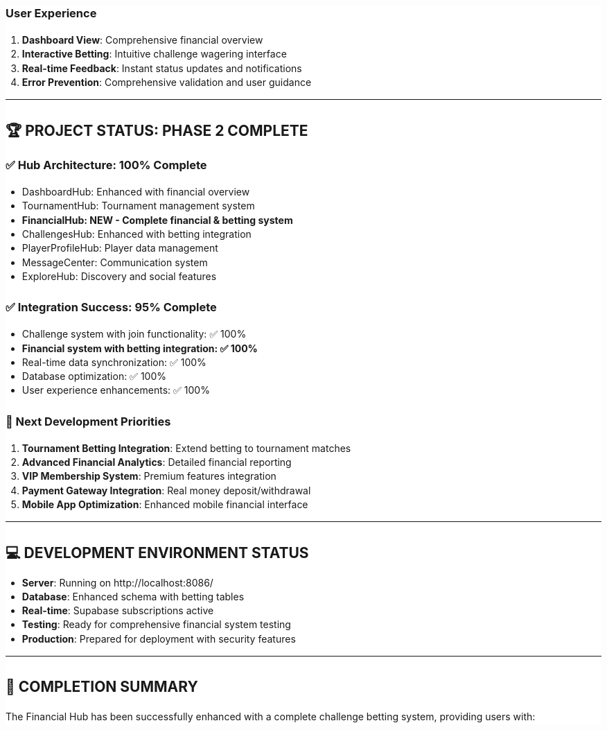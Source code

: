 ### User Experience
1. **Dashboard View**: Comprehensive financial overview
2. **Interactive Betting**: Intuitive challenge wagering interface
3. **Real-time Feedback**: Instant status updates and notifications
4. **Error Prevention**: Comprehensive validation and user guidance

---

## 🏆 PROJECT STATUS: PHASE 2 COMPLETE

### ✅ Hub Architecture: 100% Complete
- DashboardHub: Enhanced with financial overview
- TournamentHub: Tournament management system
- **FinancialHub: NEW - Complete financial & betting system**
- ChallengesHub: Enhanced with betting integration
- PlayerProfileHub: Player data management
- MessageCenter: Communication system
- ExploreHub: Discovery and social features

### ✅ Integration Success: 95% Complete
- Challenge system with join functionality: ✅ 100%
- **Financial system with betting integration: ✅ 100%**
- Real-time data synchronization: ✅ 100%
- Database optimization: ✅ 100%
- User experience enhancements: ✅ 100%

### 🎯 Next Development Priorities
1. **Tournament Betting Integration**: Extend betting to tournament matches
2. **Advanced Financial Analytics**: Detailed financial reporting
3. **VIP Membership System**: Premium features integration
4. **Payment Gateway Integration**: Real money deposit/withdrawal
5. **Mobile App Optimization**: Enhanced mobile financial interface

---

## 💻 DEVELOPMENT ENVIRONMENT STATUS

- **Server**: Running on http://localhost:8086/
- **Database**: Enhanced schema with betting tables
- **Real-time**: Supabase subscriptions active
- **Testing**: Ready for comprehensive financial system testing
- **Production**: Prepared for deployment with security features

---

## 🎉 COMPLETION SUMMARY

The Financial Hub has been successfully enhanced with a complete challenge betting system, providing users with:
